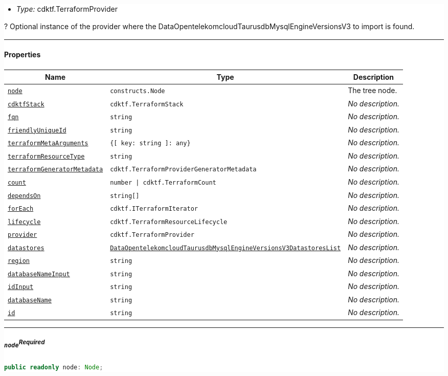 - *Type:* cdktf.TerraformProvider

? Optional instance of the provider where the DataOpentelekomcloudTaurusdbMysqlEngineVersionsV3 to import is found.

---

#### Properties <a name="Properties" id="Properties"></a>

| **Name** | **Type** | **Description** |
| --- | --- | --- |
| <code><a href="#@cdktf/provider-opentelekomcloud.dataOpentelekomcloudTaurusdbMysqlEngineVersionsV3.DataOpentelekomcloudTaurusdbMysqlEngineVersionsV3.property.node">node</a></code> | <code>constructs.Node</code> | The tree node. |
| <code><a href="#@cdktf/provider-opentelekomcloud.dataOpentelekomcloudTaurusdbMysqlEngineVersionsV3.DataOpentelekomcloudTaurusdbMysqlEngineVersionsV3.property.cdktfStack">cdktfStack</a></code> | <code>cdktf.TerraformStack</code> | *No description.* |
| <code><a href="#@cdktf/provider-opentelekomcloud.dataOpentelekomcloudTaurusdbMysqlEngineVersionsV3.DataOpentelekomcloudTaurusdbMysqlEngineVersionsV3.property.fqn">fqn</a></code> | <code>string</code> | *No description.* |
| <code><a href="#@cdktf/provider-opentelekomcloud.dataOpentelekomcloudTaurusdbMysqlEngineVersionsV3.DataOpentelekomcloudTaurusdbMysqlEngineVersionsV3.property.friendlyUniqueId">friendlyUniqueId</a></code> | <code>string</code> | *No description.* |
| <code><a href="#@cdktf/provider-opentelekomcloud.dataOpentelekomcloudTaurusdbMysqlEngineVersionsV3.DataOpentelekomcloudTaurusdbMysqlEngineVersionsV3.property.terraformMetaArguments">terraformMetaArguments</a></code> | <code>{[ key: string ]: any}</code> | *No description.* |
| <code><a href="#@cdktf/provider-opentelekomcloud.dataOpentelekomcloudTaurusdbMysqlEngineVersionsV3.DataOpentelekomcloudTaurusdbMysqlEngineVersionsV3.property.terraformResourceType">terraformResourceType</a></code> | <code>string</code> | *No description.* |
| <code><a href="#@cdktf/provider-opentelekomcloud.dataOpentelekomcloudTaurusdbMysqlEngineVersionsV3.DataOpentelekomcloudTaurusdbMysqlEngineVersionsV3.property.terraformGeneratorMetadata">terraformGeneratorMetadata</a></code> | <code>cdktf.TerraformProviderGeneratorMetadata</code> | *No description.* |
| <code><a href="#@cdktf/provider-opentelekomcloud.dataOpentelekomcloudTaurusdbMysqlEngineVersionsV3.DataOpentelekomcloudTaurusdbMysqlEngineVersionsV3.property.count">count</a></code> | <code>number \| cdktf.TerraformCount</code> | *No description.* |
| <code><a href="#@cdktf/provider-opentelekomcloud.dataOpentelekomcloudTaurusdbMysqlEngineVersionsV3.DataOpentelekomcloudTaurusdbMysqlEngineVersionsV3.property.dependsOn">dependsOn</a></code> | <code>string[]</code> | *No description.* |
| <code><a href="#@cdktf/provider-opentelekomcloud.dataOpentelekomcloudTaurusdbMysqlEngineVersionsV3.DataOpentelekomcloudTaurusdbMysqlEngineVersionsV3.property.forEach">forEach</a></code> | <code>cdktf.ITerraformIterator</code> | *No description.* |
| <code><a href="#@cdktf/provider-opentelekomcloud.dataOpentelekomcloudTaurusdbMysqlEngineVersionsV3.DataOpentelekomcloudTaurusdbMysqlEngineVersionsV3.property.lifecycle">lifecycle</a></code> | <code>cdktf.TerraformResourceLifecycle</code> | *No description.* |
| <code><a href="#@cdktf/provider-opentelekomcloud.dataOpentelekomcloudTaurusdbMysqlEngineVersionsV3.DataOpentelekomcloudTaurusdbMysqlEngineVersionsV3.property.provider">provider</a></code> | <code>cdktf.TerraformProvider</code> | *No description.* |
| <code><a href="#@cdktf/provider-opentelekomcloud.dataOpentelekomcloudTaurusdbMysqlEngineVersionsV3.DataOpentelekomcloudTaurusdbMysqlEngineVersionsV3.property.datastores">datastores</a></code> | <code><a href="#@cdktf/provider-opentelekomcloud.dataOpentelekomcloudTaurusdbMysqlEngineVersionsV3.DataOpentelekomcloudTaurusdbMysqlEngineVersionsV3DatastoresList">DataOpentelekomcloudTaurusdbMysqlEngineVersionsV3DatastoresList</a></code> | *No description.* |
| <code><a href="#@cdktf/provider-opentelekomcloud.dataOpentelekomcloudTaurusdbMysqlEngineVersionsV3.DataOpentelekomcloudTaurusdbMysqlEngineVersionsV3.property.region">region</a></code> | <code>string</code> | *No description.* |
| <code><a href="#@cdktf/provider-opentelekomcloud.dataOpentelekomcloudTaurusdbMysqlEngineVersionsV3.DataOpentelekomcloudTaurusdbMysqlEngineVersionsV3.property.databaseNameInput">databaseNameInput</a></code> | <code>string</code> | *No description.* |
| <code><a href="#@cdktf/provider-opentelekomcloud.dataOpentelekomcloudTaurusdbMysqlEngineVersionsV3.DataOpentelekomcloudTaurusdbMysqlEngineVersionsV3.property.idInput">idInput</a></code> | <code>string</code> | *No description.* |
| <code><a href="#@cdktf/provider-opentelekomcloud.dataOpentelekomcloudTaurusdbMysqlEngineVersionsV3.DataOpentelekomcloudTaurusdbMysqlEngineVersionsV3.property.databaseName">databaseName</a></code> | <code>string</code> | *No description.* |
| <code><a href="#@cdktf/provider-opentelekomcloud.dataOpentelekomcloudTaurusdbMysqlEngineVersionsV3.DataOpentelekomcloudTaurusdbMysqlEngineVersionsV3.property.id">id</a></code> | <code>string</code> | *No description.* |

---

##### `node`<sup>Required</sup> <a name="node" id="@cdktf/provider-opentelekomcloud.dataOpentelekomcloudTaurusdbMysqlEngineVersionsV3.DataOpentelekomcloudTaurusdbMysqlEngineVersionsV3.property.node"></a>

```typescript
public readonly node: Node;
```
